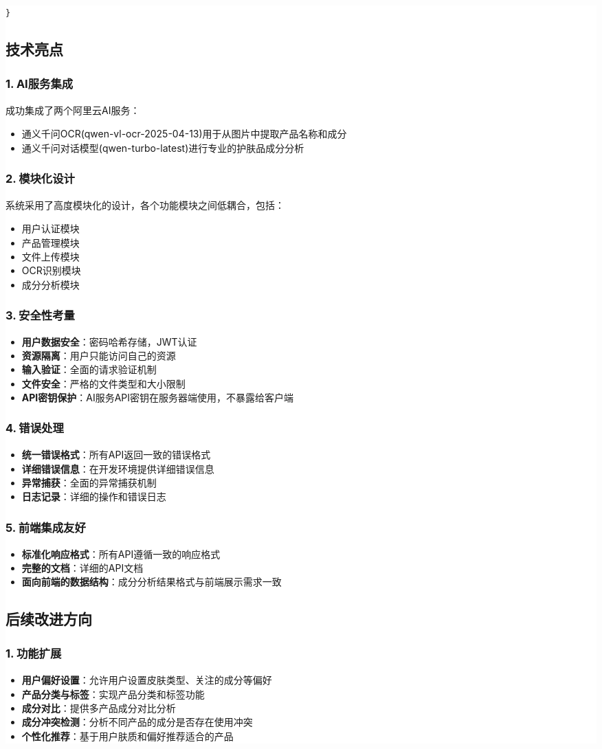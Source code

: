 ```javascript
}
```

## 技术亮点

### 1. AI服务集成

成功集成了两个阿里云AI服务：
- 通义千问OCR(qwen-vl-ocr-2025-04-13)用于从图片中提取产品名称和成分
- 通义千问对话模型(qwen-turbo-latest)进行专业的护肤品成分分析

### 2. 模块化设计

系统采用了高度模块化的设计，各个功能模块之间低耦合，包括：
- 用户认证模块
- 产品管理模块
- 文件上传模块
- OCR识别模块
- 成分分析模块

### 3. 安全性考量

- **用户数据安全**：密码哈希存储，JWT认证
- **资源隔离**：用户只能访问自己的资源
- **输入验证**：全面的请求验证机制
- **文件安全**：严格的文件类型和大小限制
- **API密钥保护**：AI服务API密钥在服务器端使用，不暴露给客户端

### 4. 错误处理

- **统一错误格式**：所有API返回一致的错误格式
- **详细错误信息**：在开发环境提供详细错误信息
- **异常捕获**：全面的异常捕获机制
- **日志记录**：详细的操作和错误日志

### 5. 前端集成友好

- **标准化响应格式**：所有API遵循一致的响应格式
- **完整的文档**：详细的API文档
- **面向前端的数据结构**：成分分析结果格式与前端展示需求一致

## 后续改进方向

### 1. 功能扩展

- **用户偏好设置**：允许用户设置皮肤类型、关注的成分等偏好
- **产品分类与标签**：实现产品分类和标签功能
- **成分对比**：提供多产品成分对比分析
- **成分冲突检测**：分析不同产品的成分是否存在使用冲突
- **个性化推荐**：基于用户肤质和偏好推荐适合的产品

